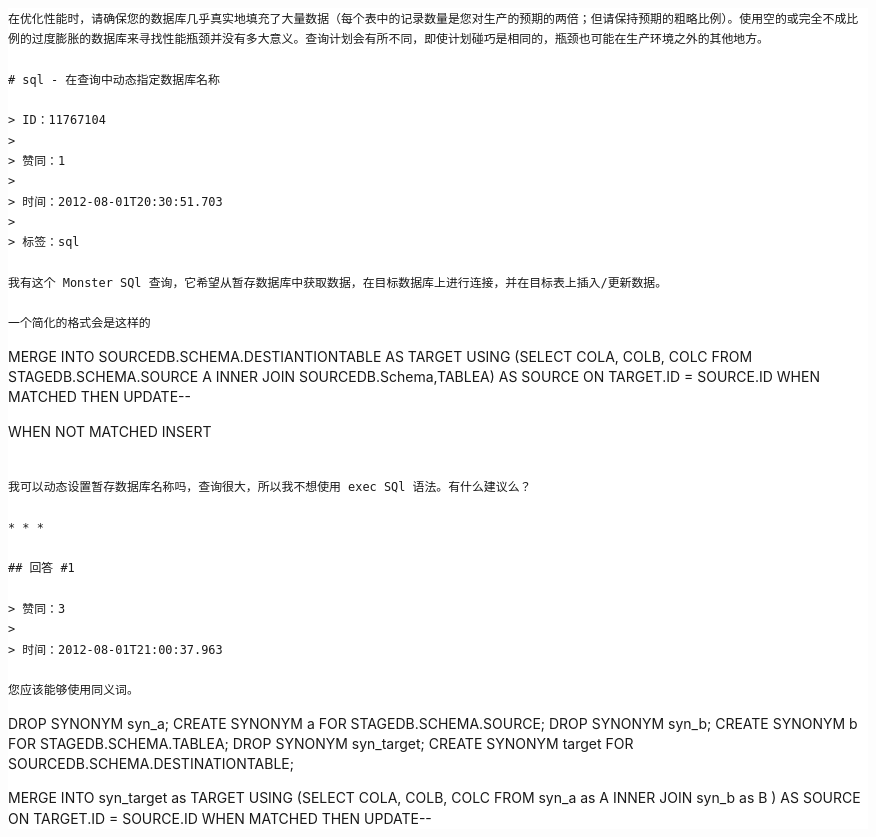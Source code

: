 ```
在优化性能时，请确保您的数据库几乎真实地填充了大量数据（每个表中的记录数量是您对生产的预期的两倍；但请保持预期的粗略比例）。使用空的或完全不成比例的过度膨胀的数据库来寻找性能瓶颈并没有多大意义。查询计划会有所不同，即使计划碰巧是相同的，瓶颈也可能在生产环境之外的其他地方。

# sql - 在查询中动态指定数据库名称

> ID：11767104
> 
> 赞同：1
> 
> 时间：2012-08-01T20:30:51.703
> 
> 标签：sql

我有这个 Monster SQl 查询，它希望从暂存数据库中获取数据，在目标数据库上进行连接，并在目标表上插入/更新数据。

一个简化的格式会是这样的

```
MERGE INTO SOURCEDB.SCHEMA.DESTIANTIONTABLE AS TARGET
USING (SELECT COLA, COLB, COLC FROM STAGEDB.SCHEMA.SOURCE A INNER JOIN SOURCEDB.Schema,TABLEA) AS SOURCE
ON TARGET.ID = SOURCE.ID
WHEN MATCHED THEN UPDATE--

WHEN NOT MATCHED INSERT 
```

我可以动态设置暂存数据库名称吗，查询很大，所以我不想使用 exec SQl 语法。有什么建议么？

* * *

## 回答 #1

> 赞同：3
> 
> 时间：2012-08-01T21:00:37.963

您应该能够使用同义词。

```
DROP SYNONYM syn_a;
CREATE SYNONYM a FOR STAGEDB.SCHEMA.SOURCE;
DROP SYNONYM syn_b;
CREATE SYNONYM b FOR STAGEDB.SCHEMA.TABLEA;
DROP SYNONYM syn_target;
CREATE SYNONYM target FOR SOURCEDB.SCHEMA.DESTINATIONTABLE;

MERGE INTO syn_target as TARGET
USING (SELECT COLA, COLB, COLC FROM syn_a as A INNER JOIN syn_b as B
) AS SOURCE
ON TARGET.ID = SOURCE.ID
WHEN MATCHED THEN UPDATE--
